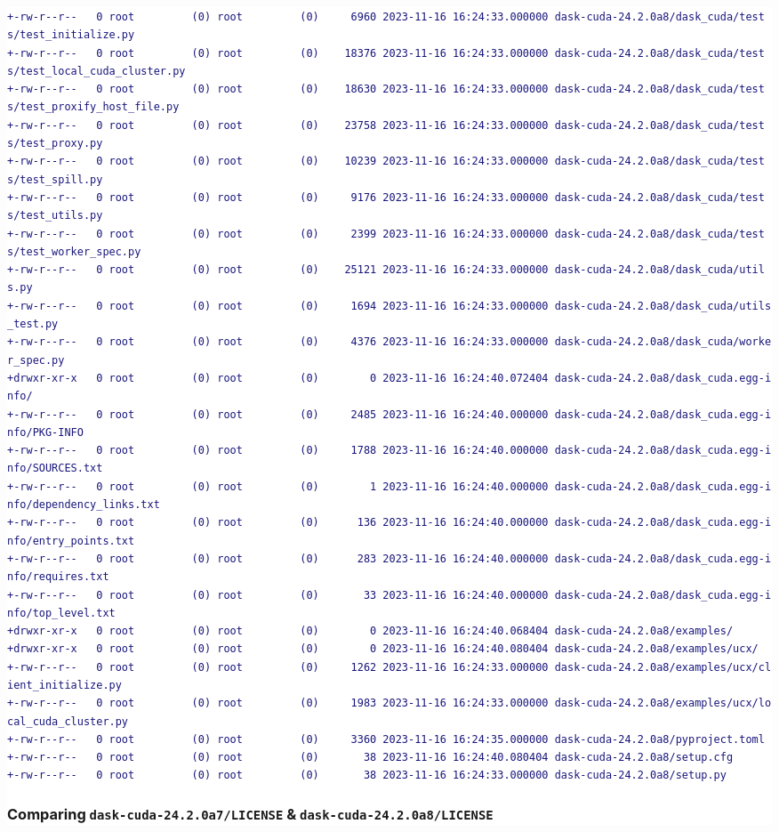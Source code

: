 ```diff
+-rw-r--r--   0 root         (0) root         (0)     6960 2023-11-16 16:24:33.000000 dask-cuda-24.2.0a8/dask_cuda/tests/test_initialize.py
+-rw-r--r--   0 root         (0) root         (0)    18376 2023-11-16 16:24:33.000000 dask-cuda-24.2.0a8/dask_cuda/tests/test_local_cuda_cluster.py
+-rw-r--r--   0 root         (0) root         (0)    18630 2023-11-16 16:24:33.000000 dask-cuda-24.2.0a8/dask_cuda/tests/test_proxify_host_file.py
+-rw-r--r--   0 root         (0) root         (0)    23758 2023-11-16 16:24:33.000000 dask-cuda-24.2.0a8/dask_cuda/tests/test_proxy.py
+-rw-r--r--   0 root         (0) root         (0)    10239 2023-11-16 16:24:33.000000 dask-cuda-24.2.0a8/dask_cuda/tests/test_spill.py
+-rw-r--r--   0 root         (0) root         (0)     9176 2023-11-16 16:24:33.000000 dask-cuda-24.2.0a8/dask_cuda/tests/test_utils.py
+-rw-r--r--   0 root         (0) root         (0)     2399 2023-11-16 16:24:33.000000 dask-cuda-24.2.0a8/dask_cuda/tests/test_worker_spec.py
+-rw-r--r--   0 root         (0) root         (0)    25121 2023-11-16 16:24:33.000000 dask-cuda-24.2.0a8/dask_cuda/utils.py
+-rw-r--r--   0 root         (0) root         (0)     1694 2023-11-16 16:24:33.000000 dask-cuda-24.2.0a8/dask_cuda/utils_test.py
+-rw-r--r--   0 root         (0) root         (0)     4376 2023-11-16 16:24:33.000000 dask-cuda-24.2.0a8/dask_cuda/worker_spec.py
+drwxr-xr-x   0 root         (0) root         (0)        0 2023-11-16 16:24:40.072404 dask-cuda-24.2.0a8/dask_cuda.egg-info/
+-rw-r--r--   0 root         (0) root         (0)     2485 2023-11-16 16:24:40.000000 dask-cuda-24.2.0a8/dask_cuda.egg-info/PKG-INFO
+-rw-r--r--   0 root         (0) root         (0)     1788 2023-11-16 16:24:40.000000 dask-cuda-24.2.0a8/dask_cuda.egg-info/SOURCES.txt
+-rw-r--r--   0 root         (0) root         (0)        1 2023-11-16 16:24:40.000000 dask-cuda-24.2.0a8/dask_cuda.egg-info/dependency_links.txt
+-rw-r--r--   0 root         (0) root         (0)      136 2023-11-16 16:24:40.000000 dask-cuda-24.2.0a8/dask_cuda.egg-info/entry_points.txt
+-rw-r--r--   0 root         (0) root         (0)      283 2023-11-16 16:24:40.000000 dask-cuda-24.2.0a8/dask_cuda.egg-info/requires.txt
+-rw-r--r--   0 root         (0) root         (0)       33 2023-11-16 16:24:40.000000 dask-cuda-24.2.0a8/dask_cuda.egg-info/top_level.txt
+drwxr-xr-x   0 root         (0) root         (0)        0 2023-11-16 16:24:40.068404 dask-cuda-24.2.0a8/examples/
+drwxr-xr-x   0 root         (0) root         (0)        0 2023-11-16 16:24:40.080404 dask-cuda-24.2.0a8/examples/ucx/
+-rw-r--r--   0 root         (0) root         (0)     1262 2023-11-16 16:24:33.000000 dask-cuda-24.2.0a8/examples/ucx/client_initialize.py
+-rw-r--r--   0 root         (0) root         (0)     1983 2023-11-16 16:24:33.000000 dask-cuda-24.2.0a8/examples/ucx/local_cuda_cluster.py
+-rw-r--r--   0 root         (0) root         (0)     3360 2023-11-16 16:24:35.000000 dask-cuda-24.2.0a8/pyproject.toml
+-rw-r--r--   0 root         (0) root         (0)       38 2023-11-16 16:24:40.080404 dask-cuda-24.2.0a8/setup.cfg
+-rw-r--r--   0 root         (0) root         (0)       38 2023-11-16 16:24:33.000000 dask-cuda-24.2.0a8/setup.py
```

### Comparing `dask-cuda-24.2.0a7/LICENSE` & `dask-cuda-24.2.0a8/LICENSE`
